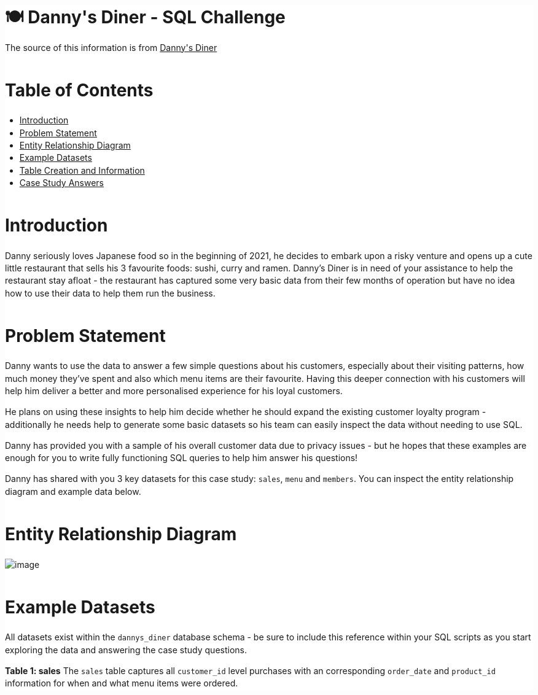 
# 🍽️ Danny's Diner - SQL Challenge

The source of this information is from [Danny's Diner](https://8weeksqlchallenge.com/case-study-1/)

# Table of Contents
- [Introduction](#introduction)
- [Problem Statement](#problem-statement)
- [Entity Relationship Diagram](#entity-relationship-diagram)
- [Example Datasets](#example-datasets)
- [Table Creation and Information](#table-creation-and-information)
- [Case Study Answers](#case-study-answers)

# Introduction 
Danny seriously loves Japanese food so in the beginning of 2021, he decides to embark upon a risky venture and opens up a cute little restaurant that sells his 3 favourite foods: sushi, curry and ramen.
Danny’s Diner is in need of your assistance to help the restaurant stay afloat - the restaurant has captured some very basic data from their few months of operation but have no idea how to use their data to help them run the business.

# Problem Statement
Danny wants to use the data to answer a few simple questions about his customers, especially about their visiting patterns, how much money they’ve spent and also which menu items are their favourite. Having this deeper connection with his customers will help him deliver a better and more personalised experience for his loyal customers.

He plans on using these insights to help him decide whether he should expand the existing customer loyalty program - additionally he needs help to generate some basic datasets so his team can easily inspect the data without needing to use SQL.

Danny has provided you with a sample of his overall customer data due to privacy issues - but he hopes that these examples are enough for you to write fully functioning SQL queries to help him answer his questions!

Danny has shared with you 3 key datasets for this case study: `sales`, `menu` and `members`.
You can inspect the entity relationship diagram and example data below.

# Entity Relationship Diagram
![image](https://github.com/shrek-28/Danny-Diner-Challenge/assets/122817076/f3055370-c42a-44d2-89cf-11f992588afc)

# Example Datasets
All datasets exist within the `dannys_diner` database schema - be sure to include this reference within your SQL scripts as you start exploring the data and answering the case study questions.

**Table 1: sales**
The `sales` table captures all `customer_id` level purchases with an corresponding `order_date` and `product_id` information for when and what menu items were ordered.
